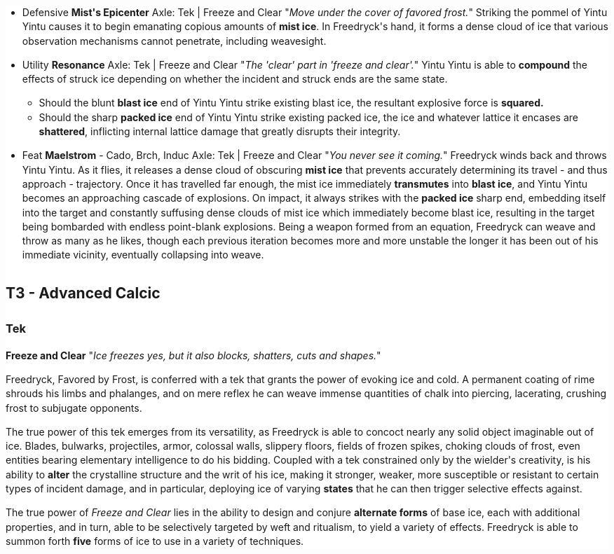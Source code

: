 - Defensive
**Mist's Epicenter**
Axle: Tek | Freeze and Clear
"*Move under the cover of favored frost.*"
	Striking the pommel of Yintu Yintu causes it to begin emanating copious amounts of **mist ice**. In Freedryck's hand, it forms a dense cloud of ice that various observation mechanisms cannot penetrate, including weavesight. 

- Utility
**Resonance**
Axle: Tek | Freeze and Clear
"*The 'clear' part in 'freeze and clear'.*"
	Yintu Yintu is able to **compound** the effects of struck ice depending on whether the incident and struck ends are the same state.
	- Should the blunt **blast ice** end of Yintu Yintu strike existing blast ice, the resultant explosive force is **squared.**
	- Should the sharp **packed ice** end of Yintu Yintu strike existing packed ice, the ice and whatever lattice it encases are **shattered**, inflicting internal lattice damage that greatly disrupts their integrity.

- Feat
**Maelstrom** - Cado, Brch, Induc
Axle: Tek | Freeze and Clear
"*You never see it coming.*"
	Freedryck winds back and throws Yintu Yintu. As it flies, it releases a dense cloud of obscuring **mist ice** that prevents accurately determining its travel - and thus approach - trajectory. Once it has travelled far enough, the mist ice immediately **transmutes** into **blast ice**, and Yintu Yintu becomes an approaching cascade of explosions. On impact, it always strikes with the **packed ice** sharp end, embedding itself into the target and constantly suffusing dense clouds of mist ice which immediately become blast ice, resulting in the target being bombarded with endless point-blank explosions. Being a weapon formed from an equation, Freedryck can weave and throw as many as he likes, though each previous iteration becomes more and more unstable the longer it has been out of his immediate vicinity, eventually collapsing into weave.

## T3 - Advanced Calcic
### Tek
**Freeze and Clear**
"*Ice freezes yes, but it also blocks, shatters, cuts and shapes.*"

Freedryck, Favored by Frost, is conferred with a tek that grants the power of evoking ice and cold. A permanent coating of rime shrouds his limbs and phalanges, and on mere reflex he can weave immense quantities of chalk into piercing, lacerating, crushing frost to subjugate opponents.

The true power of this tek emerges from its versatility, as Freedryck is able to concoct nearly any solid object imaginable out of ice. Blades, bulwarks, projectiles, armor, colossal walls, slippery floors, fields of frozen spikes, choking clouds of frost, even entities bearing elementary intelligence to do his bidding. Coupled with a tek constrained only by the wielder's creativity, is his ability to **alter** the crystalline structure and the writ of his ice, making it stronger, weaker, more susceptible or resistant to certain types of incident damage, and in particular, deploying ice of varying **states** that he can then trigger selective effects against.

The true power of *Freeze and Clear* lies in the ability to design and conjure **alternate forms** of base ice, each with additional properties, and in turn, able to be selectively targeted by weft and ritualism, to yield a variety of effects. Freedryck is able to summon forth **five** forms of ice to use in a variety of techniques.
